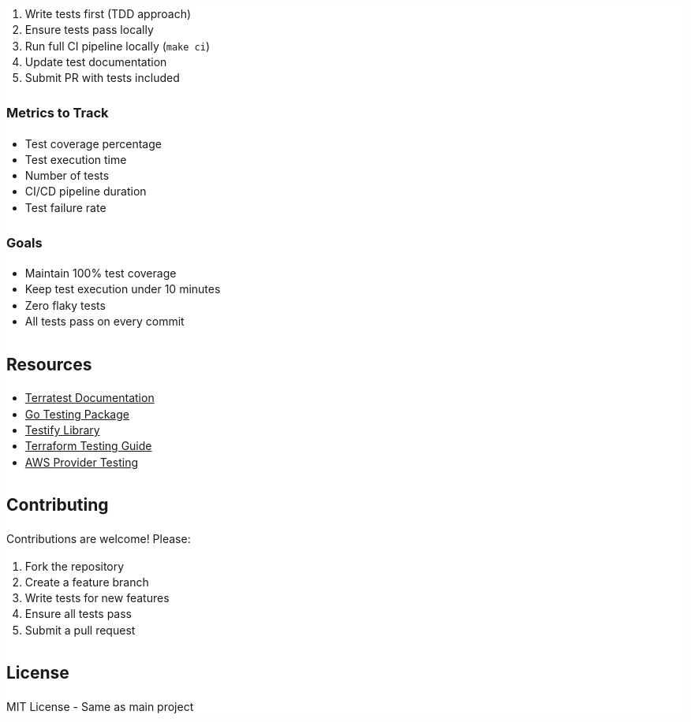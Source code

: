 1. Write tests first (TDD approach)
2. Ensure tests pass locally
3. Run full CI pipeline locally (`make ci`)
4. Update test documentation
5. Submit PR with tests included

### Metrics to Track

- Test coverage percentage
- Test execution time
- Number of tests
- CI/CD pipeline duration
- Test failure rate

### Goals

- Maintain 100% test coverage
- Keep test execution under 10 minutes
- Zero flaky tests
- All tests pass on every commit

## Resources

- [Terratest Documentation](https://terratest.gruntwork.io/)
- [Go Testing Package](https://pkg.go.dev/testing)
- [Testify Library](https://github.com/stretchr/testify)
- [Terraform Testing Guide](https://www.terraform.io/docs/language/modules/testing-experiment.html)
- [AWS Provider Testing](https://registry.terraform.io/providers/hashicorp/aws/latest/docs/guides/testing)

## Contributing

Contributions are welcome! Please:

1. Fork the repository
2. Create a feature branch
3. Write tests for new features
4. Ensure all tests pass
5. Submit a pull request

## License

MIT License - Same as main project
